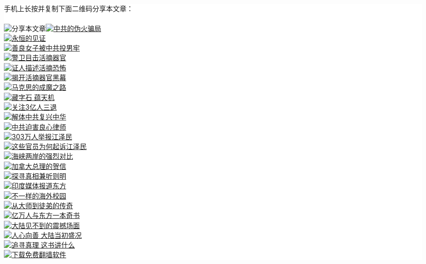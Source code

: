 ####
手机上长按并复制下面二维码分享本文章：<br><br><img src="http://d1p1.ip.zn2.us/v.php?action=qrcode&url=https://github.com/juwce2051/djy/blob/master/gb/19/11/19/n11666079.md%231" title="分享本文章"></td><td VALIGN=TOP><a href="https://github.com/juwce2051/djy/blob/master/gb/16/1/21/n4622075.md?dfh#1" target="_blank"><img src="https://gitlab.com/szzdlab/djy/raw/master/gb/300/wei-f1.jpg" title="中共的伪火骗局"  alt="中共的伪火骗局"></a><br><a href="https://github.com/juwce2051/www/blob/master/README.md?dfh#9" target="_blank"><img src="https://gitlab.com/szzdlab/djy/raw/master/gb/300/yong-h.jpg" title="永恒的见证"  alt="永恒的见证"></a><br><a href="https://github.com/juwce2051/djy/blob/master/gb/13/9/29/n3974789.md?dfh#1" target="_blank"><img src="https://gitlab.com/szzdlab/djy/raw/master/gb/300/shang-lnz.jpg" title="善良女子被中共投男牢"  alt="善良女子被中共投男牢"></a><br><a href="https://github.com/juwce2051/djy/blob/master/gb/16/3/16/n4663449.md?dfh#1" target="_blank"><img src="https://gitlab.com/szzdlab/djy/raw/master/gb/300/huo-z3.jpg" title="警卫目击活摘器官"  alt="警卫目击活摘器官"></a><br><a href="https://github.com/juwce2051/djy/blob/master/gb/16/8/7/n8177641.md?dfh#1" target="_blank"><img src="https://gitlab.com/szzdlab/djy/raw/master/gb/300/huo-z4.jpg" title="证人描述活摘恐怖"  alt="证人描述活摘恐怖"></a><br><a href="https://github.com/juwce2051/djy/blob/master/gb/10/4/19/n2881569.md?dfh#1" target="_blank"><img src="https://gitlab.com/szzdlab/djy/raw/master/gb/300/huo-z1.jpg" title="揭开活摘器官黑幕"  alt="揭开活摘器官黑幕"></a><br><a href="https://github.com/juwce2051/djy/blob/master/gb/10/11/7/n3077476.md?dfh#1" target="_blank"><img src="https://gitlab.com/szzdlab/djy/raw/master/gb/300/ma-ks.jpg" title="马克思的成魔之路"  alt="马克思的成魔之路"></a><br><a href="https://github.com/juwce2051/djy/blob/master/gb/14/6/9/n4173977.md?dfh#1" target="_blank"><img src="https://gitlab.com/szzdlab/djy/raw/master/gb/300/chang-zs.jpg" title="藏字石 蕴天机"  alt="藏字石 蕴天机"></a><br><a href="https://github.com/juwce2051/djy/blob/master/gb/18/5/10/n10381511.md?dfh#1" target="_blank"><img src="https://gitlab.com/szzdlab/djy/raw/master/gb/300/st1.jpg" title="关注3亿人三退"  alt="关注3亿人三退"></a><br><a href="https://github.com/juwce2051/djy/blob/master/gb/18/3/21/n10237682.md?dfh#1" target="_blank"><img src="https://gitlab.com/szzdlab/djy/raw/master/gb/300/jie-t.jpg" title="解体中共复兴中华"  alt="解体中共复兴中华"></a><br><a href="https://github.com/juwce2051/djy/blob/master/gb/9/2/9/n2422991.md?dfh#1" target="_blank"><img src="https://gitlab.com/szzdlab/djy/raw/master/gb/300/gao-zs.jpg" title="中共迫害良心律师"  alt="中共迫害良心律师"></a><br><a href="https://github.com/juwce2051/djy/blob/master/gb/18/12/9/n10900044.md?dfh#1" target="_blank"><img src="https://gitlab.com/szzdlab/djy/raw/master/gb/300/sj1.jpg" title="303万人举报江泽民"  alt="303万人举报江泽民"></a><br><a href="https://github.com/juwce2051/djy/blob/master/gb/18/8/28/n10672014.md?dfh#1" target="_blank"><img src="https://gitlab.com/szzdlab/djy/raw/master/gb/300/sj2.jpg" title="这些官员为何起诉江泽民"  alt="这些官员为何起诉江泽民"></a><br><a href="https://github.com/juwce2051/djy/blob/master/gb/8/12/18/n2367165.md?dfh#1" target="_blank"><img src="https://gitlab.com/szzdlab/djy/raw/master/gb/300/liangan.jpg" title="海峡两岸的强烈对比"  alt="海峡两岸的强烈对比"></a><br><a href="https://github.com/juwce2051/djy/blob/master/gb/15/5/5/n4427238.md?dfh#1" target="_blank"><img src="https://gitlab.com/szzdlab/djy/raw/master/gb/300/jia-ndzl.jpg" title="加拿大总理的贺信"  alt="加拿大总理的贺信"></a><br><a href="https://github.com/juwce2051/djy/blob/master/gb/11/6/17/n3289382.md?dfh#1" target="_blank"><img src="https://gitlab.com/szzdlab/djy/raw/master/gb/300/xiao-wd.jpg" title="探寻真相兼听则明"  alt="探寻真相兼听则明"></a><br>
<a href="https://github.com/juwce2051/djy/blob/master/gb/18/10/27/n10812623.md?dfh#1" target="_blank"><img src="https://gitlab.com/szzdlab/djy/raw/master/gb/300/yindu.jpg" title="印度媒体报道东方"  alt="印度媒体报道东方"></a><br><a href="https://github.com/juwce2051/djy/blob/master/gb/18/6/9/n10469652.md?dfh#1" target="_blank"><img src="https://gitlab.com/szzdlab/djy/raw/master/gb/300/xie-j.jpg" title="不一样的海外校园"  alt="不一样的海外校园"></a><br><a href="https://github.com/juwce2051/djy/blob/master/gb/7/4/5/n1669415.md?dfh#1" target="_blank"><img src="https://gitlab.com/szzdlab/djy/raw/master/gb/300/li-up.jpg" title="从大师到徒弟的传奇"  alt="从大师到徒弟的传奇"></a><br><a href="https://github.com/juwce2051/djy/blob/master/gb/17/5/26/n9191512.md?dfh#1" target="_blank"><img src="https://gitlab.com/szzdlab/djy/raw/master/gb/300/zfl2.jpg" title="亿万人与东方一本奇书"  alt="亿万人与东方一本奇书"></a><br><a href="https://github.com/juwce2051/djy/blob/master/gb/13/11/27/n4020290.md?dfh#1" target="_blank"><img src="https://gitlab.com/szzdlab/djy/raw/master/gb/300/zhen-h.jpg" title="大陆见不到的震撼场面"  alt="大陆见不到的震撼场面"></a><br><a href="https://github.com/juwce2051/djy/blob/master/gb/15/7/17/n4482910.md?dfh#1" target="_blank"><img src="https://gitlab.com/szzdlab/djy/raw/master/gb/300/dalu-sk.jpg" title="人心向善 大陆当初盛况"  alt="人心向善 大陆当初盛况"></a><br><a href="https://github.com/juwce2051/djy/blob/master/gb/9/10/15/n2689419.md?dfh#1" target="_blank"><img src="https://gitlab.com/szzdlab/djy/raw/master/gb/300/zfl1.jpg" title="追寻真理 这书讲什么"  alt="追寻真理 这书讲什么"></a><br><a href="https://github.com/juwce2051/www/blob/master/README.md?dfh#1" target="_blank"><img src="https://gitlab.com/szzdlab/djy/raw/master/gb/300/fq1.jpg" title="下载免费翻墙软件"  alt="下载免费翻墙软件"></a><br></td></tr></table>
